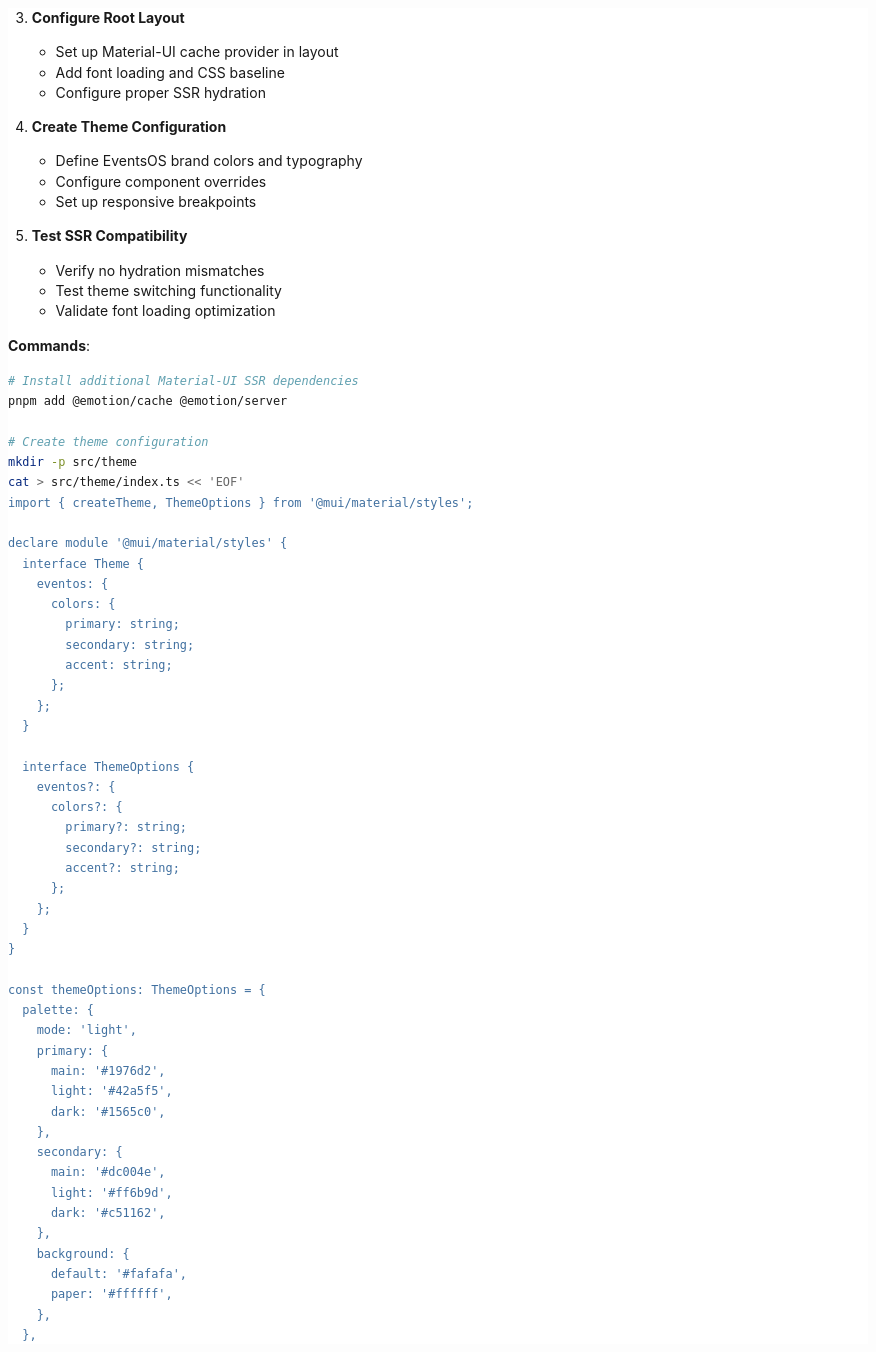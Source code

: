 3. **Configure Root Layout**
   - Set up Material-UI cache provider in layout
   - Add font loading and CSS baseline
   - Configure proper SSR hydration

4. **Create Theme Configuration**
   - Define EventsOS brand colors and typography
   - Configure component overrides
   - Set up responsive breakpoints

5. **Test SSR Compatibility**
   - Verify no hydration mismatches
   - Test theme switching functionality
   - Validate font loading optimization

**Commands**:
```bash
# Install additional Material-UI SSR dependencies
pnpm add @emotion/cache @emotion/server

# Create theme configuration
mkdir -p src/theme
cat > src/theme/index.ts << 'EOF'
import { createTheme, ThemeOptions } from '@mui/material/styles';

declare module '@mui/material/styles' {
  interface Theme {
    eventos: {
      colors: {
        primary: string;
        secondary: string;
        accent: string;
      };
    };
  }

  interface ThemeOptions {
    eventos?: {
      colors?: {
        primary?: string;
        secondary?: string;
        accent?: string;
      };
    };
  }
}

const themeOptions: ThemeOptions = {
  palette: {
    mode: 'light',
    primary: {
      main: '#1976d2',
      light: '#42a5f5',
      dark: '#1565c0',
    },
    secondary: {
      main: '#dc004e',
      light: '#ff6b9d',
      dark: '#c51162',
    },
    background: {
      default: '#fafafa',
      paper: '#ffffff',
    },
  },
```
